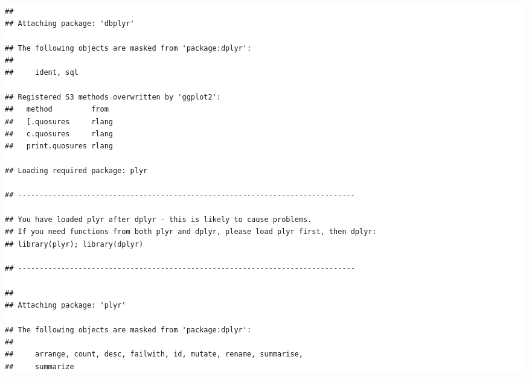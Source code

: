     ## 
    ## Attaching package: 'dbplyr'

    ## The following objects are masked from 'package:dplyr':
    ## 
    ##     ident, sql

    ## Registered S3 methods overwritten by 'ggplot2':
    ##   method         from 
    ##   [.quosures     rlang
    ##   c.quosures     rlang
    ##   print.quosures rlang

    ## Loading required package: plyr

    ## ------------------------------------------------------------------------------

    ## You have loaded plyr after dplyr - this is likely to cause problems.
    ## If you need functions from both plyr and dplyr, please load plyr first, then dplyr:
    ## library(plyr); library(dplyr)

    ## ------------------------------------------------------------------------------

    ## 
    ## Attaching package: 'plyr'

    ## The following objects are masked from 'package:dplyr':
    ## 
    ##     arrange, count, desc, failwith, id, mutate, rename, summarise,
    ##     summarize
